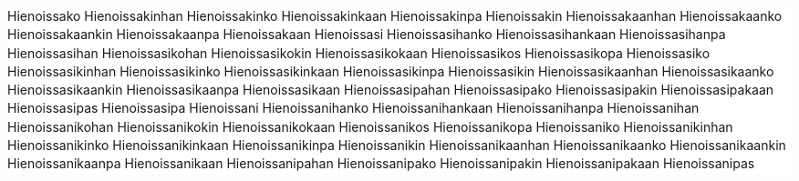 Hienoissako
Hienoissakinhan
Hienoissakinko
Hienoissakinkaan
Hienoissakinpa
Hienoissakin
Hienoissakaanhan
Hienoissakaanko
Hienoissakaankin
Hienoissakaanpa
Hienoissakaan
Hienoissasi
Hienoissasihanko
Hienoissasihankaan
Hienoissasihanpa
Hienoissasihan
Hienoissasikohan
Hienoissasikokin
Hienoissasikokaan
Hienoissasikos
Hienoissasikopa
Hienoissasiko
Hienoissasikinhan
Hienoissasikinko
Hienoissasikinkaan
Hienoissasikinpa
Hienoissasikin
Hienoissasikaanhan
Hienoissasikaanko
Hienoissasikaankin
Hienoissasikaanpa
Hienoissasikaan
Hienoissasipahan
Hienoissasipako
Hienoissasipakin
Hienoissasipakaan
Hienoissasipas
Hienoissasipa
Hienoissani
Hienoissanihanko
Hienoissanihankaan
Hienoissanihanpa
Hienoissanihan
Hienoissanikohan
Hienoissanikokin
Hienoissanikokaan
Hienoissanikos
Hienoissanikopa
Hienoissaniko
Hienoissanikinhan
Hienoissanikinko
Hienoissanikinkaan
Hienoissanikinpa
Hienoissanikin
Hienoissanikaanhan
Hienoissanikaanko
Hienoissanikaankin
Hienoissanikaanpa
Hienoissanikaan
Hienoissanipahan
Hienoissanipako
Hienoissanipakin
Hienoissanipakaan
Hienoissanipas